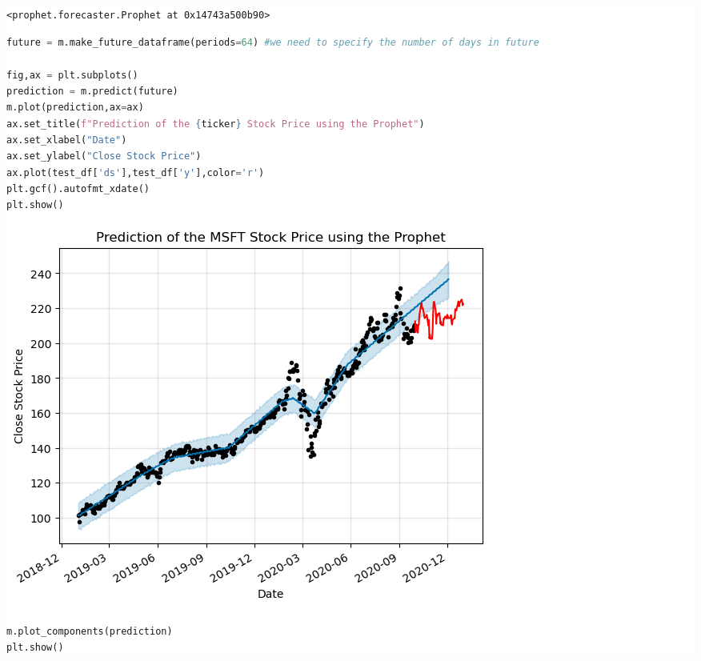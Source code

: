 



    <prophet.forecaster.Prophet at 0x14743a500b90>




```python
future = m.make_future_dataframe(periods=64) #we need to specify the number of days in future

fig,ax = plt.subplots()
prediction = m.predict(future)
m.plot(prediction,ax=ax)
ax.set_title(f"Prediction of the {ticker} Stock Price using the Prophet")
ax.set_xlabel("Date")
ax.set_ylabel("Close Stock Price")
ax.plot(test_df['ds'],test_df['y'],color='r')
plt.gcf().autofmt_xdate()
plt.show()
```


    
![png](/assets/images/2023-12-02-timeseries_files/2023-12-02-timeseries_39_0.png)
    



```python
m.plot_components(prediction)
plt.show()
```
